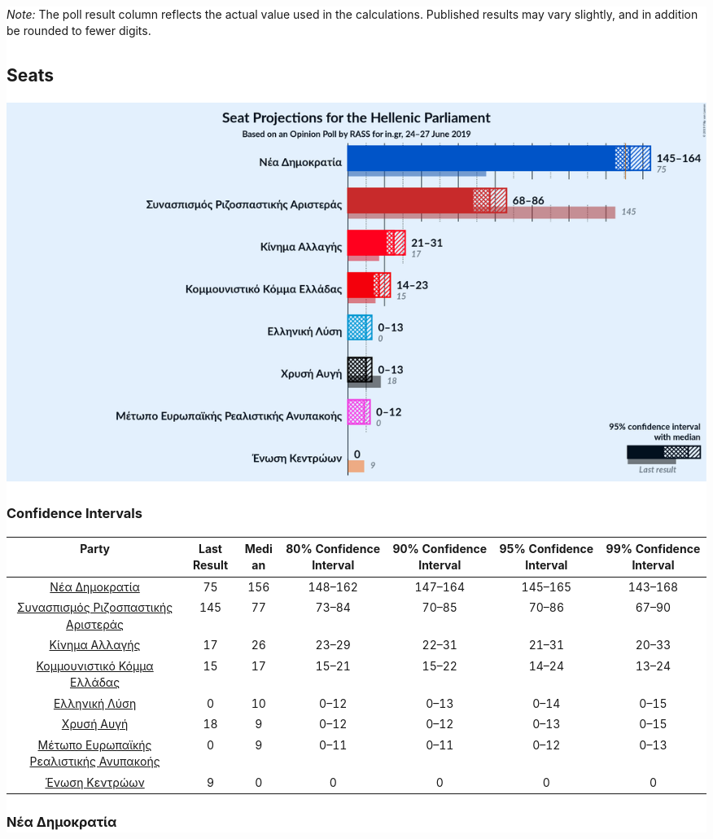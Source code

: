 *Note:* The poll result column reflects the actual value used in the calculations. Published results may vary slightly, and in addition be rounded to fewer digits.

## Seats

![Graph with seats not yet produced](2019-06-27-RASS-seats.png "Seats")

### Confidence Intervals

| Party | Last Result | Median | 80% Confidence Interval | 90% Confidence Interval | 95% Confidence Interval | 99% Confidence Interval |
|:-----:|:-----------:|:------:|:-----------------------:|:-----------------------:|:-----------------------:|:-----------------------:|
| <a href="#νέα-δημοκρατία">Νέα Δημοκρατία</a> | 75 | 156 | 148–162 |147–164 |145–165 |143–168 |
| <a href="#συνασπισμός-ριζοσπαστικής-αριστεράς">Συνασπισμός Ριζοσπαστικής Αριστεράς</a> | 145 | 77 | 73–84 |70–85 |70–86 |67–90 |
| <a href="#κίνημα-αλλαγής">Κίνημα Αλλαγής</a> | 17 | 26 | 23–29 |22–31 |21–31 |20–33 |
| <a href="#κομμουνιστικό-κόμμα-ελλάδας">Κομμουνιστικό Κόμμα Ελλάδας</a> | 15 | 17 | 15–21 |15–22 |14–24 |13–24 |
| <a href="#ελληνική-λύση">Ελληνική Λύση</a> | 0 | 10 | 0–12 |0–13 |0–14 |0–15 |
| <a href="#χρυσή-αυγή">Χρυσή Αυγή</a> | 18 | 9 | 0–12 |0–12 |0–13 |0–15 |
| <a href="#μέτωπο-ευρωπαϊκής-ρεαλιστικής-ανυπακοής">Μέτωπο Ευρωπαϊκής Ρεαλιστικής Ανυπακοής</a> | 0 | 9 | 0–11 |0–11 |0–12 |0–13 |
| <a href="#ένωση-κεντρώων">Ένωση Κεντρώων</a> | 9 | 0 | 0 |0 |0 |0 |

### Νέα Δημοκρατία
